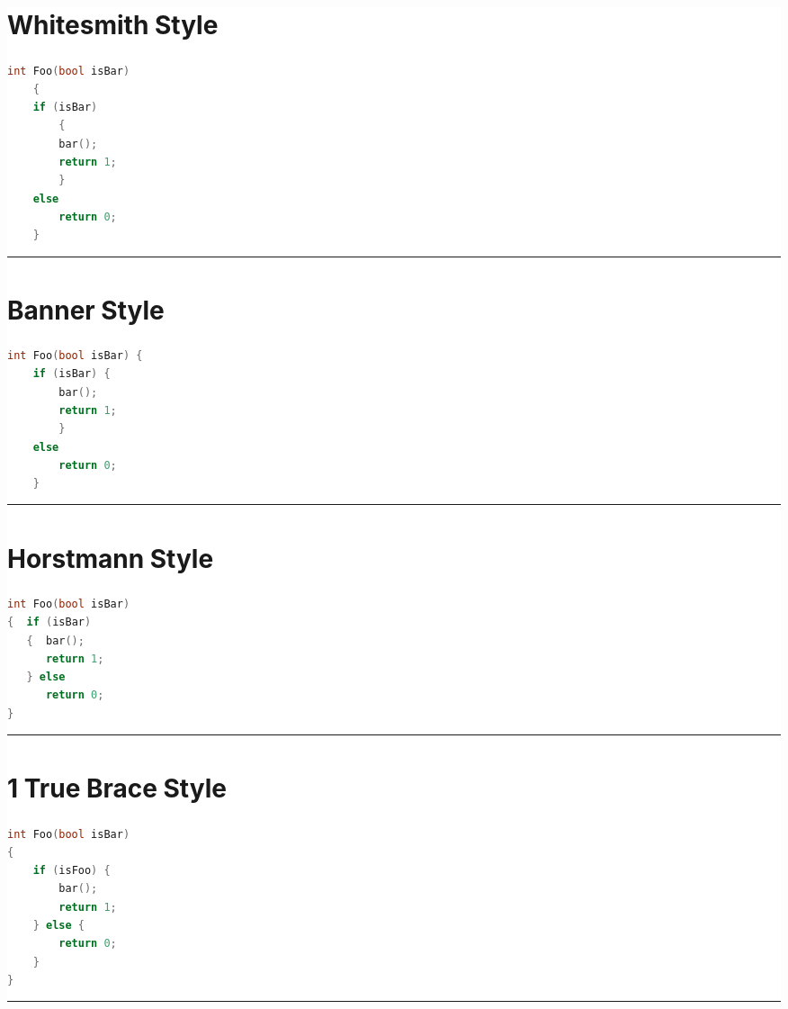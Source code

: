 
# Whitesmith Style

```cpp
int Foo(bool isBar)
	{
	if (isBar)
		{
		bar();
		return 1;
		}
	else
		return 0;
	}
```

---

# Banner Style

```cpp
int Foo(bool isBar) {
	if (isBar) {
		bar();
		return 1;
		}
	else
		return 0;
	}
```

---

# Horstmann Style

```cpp
int Foo(bool isBar)
{  if (isBar)
   {  bar();
	  return 1;
   } else
	  return 0;
}
```

---

# 1 True Brace Style

```cpp
int Foo(bool isBar)
{
	if (isFoo) {
		bar();
		return 1;
	} else {
		return 0;
	}
}
```

---